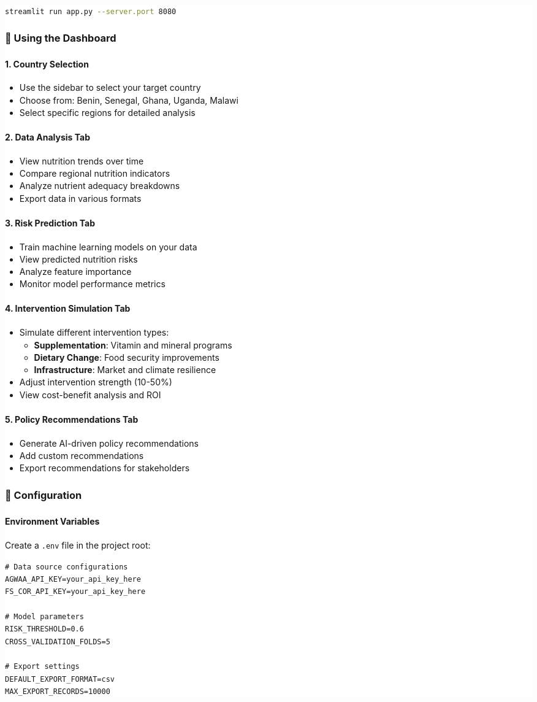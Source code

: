 ```bash
streamlit run app.py --server.port 8080
```

### 📱 Using the Dashboard

#### 1. **Country Selection**
- Use the sidebar to select your target country
- Choose from: Benin, Senegal, Ghana, Uganda, Malawi
- Select specific regions for detailed analysis

#### 2. **Data Analysis Tab**
- View nutrition trends over time
- Compare regional nutrition indicators
- Analyze nutrient adequacy breakdowns
- Export data in various formats

#### 3. **Risk Prediction Tab**
- Train machine learning models on your data
- View predicted nutrition risks
- Analyze feature importance
- Monitor model performance metrics

#### 4. **Intervention Simulation Tab**
- Simulate different intervention types:
  - **Supplementation**: Vitamin and mineral programs
  - **Dietary Change**: Food security improvements
  - **Infrastructure**: Market and climate resilience
- Adjust intervention strength (10-50%)
- View cost-benefit analysis and ROI

#### 5. **Policy Recommendations Tab**
- Generate AI-driven policy recommendations
- Add custom recommendations
- Export recommendations for stakeholders

### 🔧 Configuration

#### Environment Variables

Create a `.env` file in the project root:

```env
# Data source configurations
AGWAA_API_KEY=your_api_key_here
FS_COR_API_KEY=your_api_key_here

# Model parameters
RISK_THRESHOLD=0.6
CROSS_VALIDATION_FOLDS=5

# Export settings
DEFAULT_EXPORT_FORMAT=csv
MAX_EXPORT_RECORDS=10000
```
